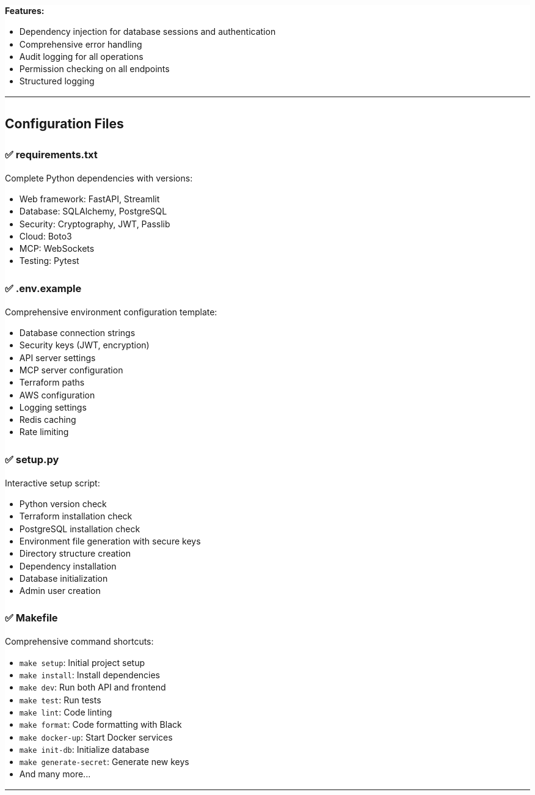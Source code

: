 **Features:**
- Dependency injection for database sessions and authentication
- Comprehensive error handling
- Audit logging for all operations
- Permission checking on all endpoints
- Structured logging

---

## Configuration Files

### ✅ requirements.txt
Complete Python dependencies with versions:
- Web framework: FastAPI, Streamlit
- Database: SQLAlchemy, PostgreSQL
- Security: Cryptography, JWT, Passlib
- Cloud: Boto3
- MCP: WebSockets
- Testing: Pytest

### ✅ .env.example
Comprehensive environment configuration template:
- Database connection strings
- Security keys (JWT, encryption)
- API server settings
- MCP server configuration
- Terraform paths
- AWS configuration
- Logging settings
- Redis caching
- Rate limiting

### ✅ setup.py
Interactive setup script:
- Python version check
- Terraform installation check
- PostgreSQL installation check
- Environment file generation with secure keys
- Directory structure creation
- Dependency installation
- Database initialization
- Admin user creation

### ✅ Makefile
Comprehensive command shortcuts:
- `make setup`: Initial project setup
- `make install`: Install dependencies
- `make dev`: Run both API and frontend
- `make test`: Run tests
- `make lint`: Code linting
- `make format`: Code formatting with Black
- `make docker-up`: Start Docker services
- `make init-db`: Initialize database
- `make generate-secret`: Generate new keys
- And many more...

---
